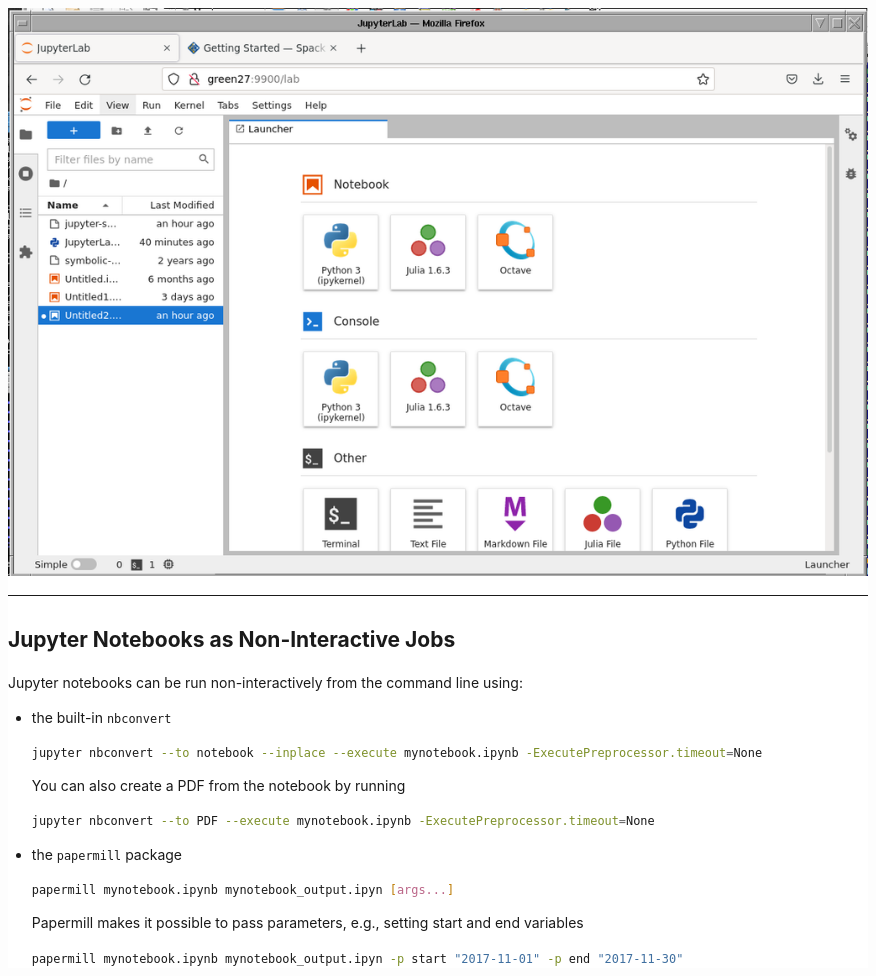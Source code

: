 ![jupyterlab](/software/attachments/jupyterlab.png)

---

## Jupyter Notebooks as Non-Interactive Jobs

Jupyter notebooks can be run non-interactively from the command line using:

- the built-in `nbconvert`

    ```bash
    jupyter nbconvert --to notebook --inplace --execute mynotebook.ipynb -ExecutePreprocessor.timeout=None
    ```

    You can also create a PDF from the notebook by running

    ```bash
    jupyter nbconvert --to PDF --execute mynotebook.ipynb -ExecutePreprocessor.timeout=None
    ```

- the `papermill` package

    ```bash
    papermill mynotebook.ipynb mynotebook_output.ipyn [args...]
    ```

    Papermill makes it possible to pass parameters, e.g., setting start and end variables

    ```bash
    papermill mynotebook.ipynb mynotebook_output.ipyn -p start "2017-11-01" -p end "2017-11-30"
    ```
